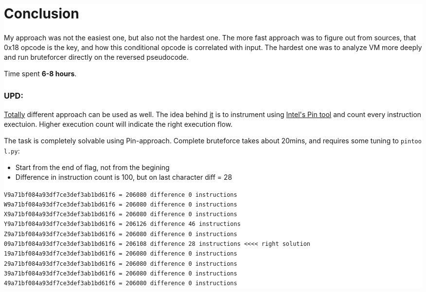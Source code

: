 
# Conclusion

My approach was not the easiest one, but also not the hardest one. The more fast approach was to figure out from sources, that 0x18 opcode is the key, and how this conditional opcode is correlated with input. The hardest one was to analyze VM more deeply and run bruteforcer directly on the reversed pseudocode.

Time spent **6-8 hours**.

### UPD:

[Totally](http://shell-storm.org/blog/A-binary-analysis-count-me-if-you-can/) different approach can be used as well. The idea behind [it](https://github.com/wagiro/pintool/blob/master/README.md) is to instrument using [Intel's Pin tool](https://software.intel.com/en-us/articles/pin-a-dynamic-binary-instrumentation-tool) and count every instruction exectuion. Higher execution count will indicate the right execution flow.

The task is completely solvable using Pin-approach. Complete bruteforce takes about 20mins, and requires some tuning to `pintool.py`:
* Start from the end of flag, not from the begining 
* Difference in instruction count is 100, but on last character diff = 28

```
V9a71bf084a93df7ce3def3ab1bd61f6 = 206080 difference 0 instructions
W9a71bf084a93df7ce3def3ab1bd61f6 = 206080 difference 0 instructions
X9a71bf084a93df7ce3def3ab1bd61f6 = 206080 difference 0 instructions
Y9a71bf084a93df7ce3def3ab1bd61f6 = 206126 difference 46 instructions
Z9a71bf084a93df7ce3def3ab1bd61f6 = 206080 difference 0 instructions
09a71bf084a93df7ce3def3ab1bd61f6 = 206108 difference 28 instructions <<<< right solution
19a71bf084a93df7ce3def3ab1bd61f6 = 206080 difference 0 instructions
29a71bf084a93df7ce3def3ab1bd61f6 = 206080 difference 0 instructions
39a71bf084a93df7ce3def3ab1bd61f6 = 206080 difference 0 instructions
49a71bf084a93df7ce3def3ab1bd61f6 = 206080 difference 0 instructions
```
 
